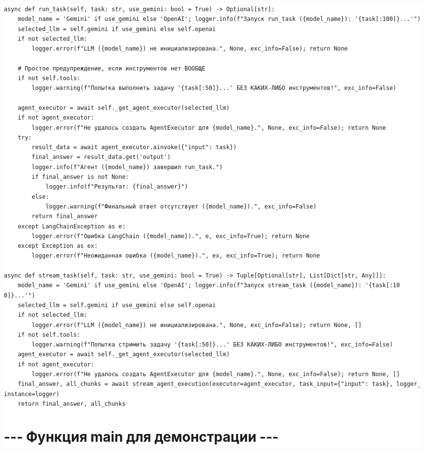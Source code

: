     async def run_task(self, task: str, use_gemini: bool = True) -> Optional[str]:
        model_name = 'Gemini' if use_gemini else 'OpenAI'; logger.info(f"Запуск run_task ({model_name}): '{task[:100]}...'")
        selected_llm = self.gemini if use_gemini else self.openai
        if not selected_llm:
            logger.error(f"LLM ({model_name}) не инициализирована.", None, exc_info=False); return None

        # Простое предупреждение, если инструментов нет ВООБЩЕ
        if not self.tools:
            logger.warning(f"Попытка выполнить задачу '{task[:50]}...' БЕЗ КАКИХ-ЛИБО инструментов!", exc_info=False)

        agent_executor = await self._get_agent_executor(selected_llm)
        if not agent_executor:
            logger.error(f"Не удалось создать AgentExecutor для {model_name}.", None, exc_info=False); return None
        try:
            result_data = await agent_executor.ainvoke({"input": task})
            final_answer = result_data.get('output')
            logger.info(f"Агент ({model_name}) завершил run_task.")
            if final_answer is not None:
                logger.info(f"Результат: {final_answer}")
            else:
                logger.warning(f"Финальный ответ отсутствует ({model_name}).", exc_info=False)
            return final_answer
        except LangChainException as e:
            logger.error(f"Ошибка LangChain ({model_name}).", e, exc_info=True); return None
        except Exception as ex:
            logger.error(f"Неожиданная ошибка ({model_name}).", ex, exc_info=True); return None

    async def stream_task(self, task: str, use_gemini: bool = True) -> Tuple[Optional[str], List[Dict[str, Any]]]:
        model_name = 'Gemini' if use_gemini else 'OpenAI'; logger.info(f"Запуск stream_task ({model_name}): '{task[:100]}...'")
        selected_llm = self.gemini if use_gemini else self.openai
        if not selected_llm:
            logger.error(f"LLM ({model_name}) не инициализирована.", None, exc_info=False); return None, []
        if not self.tools:
            logger.warning(f"Попытка стримить задачу '{task[:50]}...' БЕЗ КАКИХ-ЛИБО инструментов!", exc_info=False)
        agent_executor = await self._get_agent_executor(selected_llm)
        if not agent_executor:
            logger.error(f"Не удалось создать AgentExecutor для {model_name}.", None, exc_info=False); return None, []
        final_answer, all_chunks = await stream_agent_execution(executor=agent_executor, task_input={"input": task}, logger_instance=logger)
        return final_answer, all_chunks

# --- Функция main для демонстрации ---

